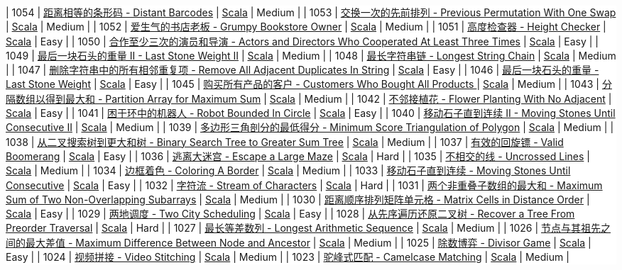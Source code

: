 |	1054	|	[距离相等的条形码 - Distant Barcodes](https://www.cnblogs.com/strengthen/p/10925094.html)	|	[Scala](https://github.com/strengthen/LeetCode/tree/master/Scala/1054.scala)	|	Medium	|
|	1053	|	[交换一次的先前排列 - Previous Permutation With One Swap](https://www.cnblogs.com/strengthen/p/10925089.html)	|	[Scala](https://github.com/strengthen/LeetCode/tree/master/Scala/1053.scala)	|	Medium	|
|	1052	|	[爱生气的书店老板 - Grumpy Bookstore Owner](https://www.cnblogs.com/strengthen/p/10925087.html)	|	[Scala](https://github.com/strengthen/LeetCode/tree/master/Scala/1052.scala)	|	Medium	|
|	1051	|	[高度检查器 - Height Checker](https://www.cnblogs.com/strengthen/p/10925085.html)	|	[Scala](https://github.com/strengthen/LeetCode/tree/master/Scala/1051.scala)	|	Easy	|
|	1050	|	[合作至少三次的演员和导演 - Actors and Directors Who Cooperated At Least Three Times](https://www.cnblogs.com/strengthen/p/10925732.html)	|	[Scala](https://github.com/strengthen/LeetCode/tree/master/Scala/1050.scala)	|	Easy	|
|	1049	|	[最后一块石头的重量 II - Last Stone Weight II](https://www.cnblogs.com/strengthen/p/10885064.html)	|	[Scala](https://github.com/strengthen/LeetCode/tree/master/Scala/1049.scala)	|	Medium	|
|	1048	|	[最长字符串链 - Longest String Chain](https://www.cnblogs.com/strengthen/p/10884786.html)	|	[Scala](https://github.com/strengthen/LeetCode/tree/master/Scala/1048.scala)	|	Medium	|
|	1047	|	[删除字符串中的所有相邻重复项 - Remove All Adjacent Duplicates In String](https://www.cnblogs.com/strengthen/p/10884782.html)	|	[Scala](https://github.com/strengthen/LeetCode/tree/master/Scala/1047.scala)	|	Easy	|
|	1046	|	[最后一块石头的重量 - Last Stone Weight](https://www.cnblogs.com/strengthen/p/10884775.html)	|	[Scala](https://github.com/strengthen/LeetCode/tree/master/Scala/1046.scala)	|	Easy	|
|	1045	|	[购买所有产品的客户 - Customers Who Bought All Products ](https://www.cnblogs.com/strengthen/p/10884773.html)	|	[Scala](https://github.com/strengthen/LeetCode/tree/master/Scala/1045.scala)	|	Medium	|
|	1043	|	[分隔数组以得到最大和 - Partition Array for Maximum Sum](https://www.cnblogs.com/strengthen/p/10852127.html)	|	[Scala](https://github.com/strengthen/LeetCode/tree/master/Scala/1043.scala)	|	Medium	|
|	1042	|	[不邻接植花 - Flower Planting With No Adjacent](https://www.cnblogs.com/strengthen/p/10852070.html)	|	[Scala](https://github.com/strengthen/LeetCode/tree/master/Scala/1042.scala)	|	Easy	|
|	1041	|	[困于环中的机器人 - Robot Bounded In Circle](https://www.cnblogs.com/strengthen/p/10851797.html)	|	[Scala](https://github.com/strengthen/LeetCode/tree/master/Scala/1041.scala)	|	Easy	|
|	1040	|	[移动石子直到连续 II - Moving Stones Until Consecutive II](https://www.cnblogs.com/strengthen/p/10810817.html)	|	[Scala](https://github.com/strengthen/LeetCode/tree/master/Scala/1040.scala)	|	Medium	|
|	1039	|	[多边形三角剖分的最低得分 - Minimum Score Triangulation of Polygon](https://www.cnblogs.com/strengthen/p/10810816.html)	|	[Scala](https://github.com/strengthen/LeetCode/tree/master/Scala/1039.scala)	|	Medium	|
|	1038	|	[从二叉搜索树到更大和树 - Binary Search Tree to Greater Sum Tree](https://www.cnblogs.com/strengthen/p/10810812.html)	|	[Scala](https://github.com/strengthen/LeetCode/tree/master/Scala/1038.scala)	|	Medium	|
|	1037	|	[有效的回旋镖 - Valid Boomerang](https://www.cnblogs.com/strengthen/p/10810810.html)	|	[Scala](https://github.com/strengthen/LeetCode/tree/master/Scala/1037.scala)	|	Easy	|
|	1036	|	[逃离大迷宫 - Escape a Large Maze](https://www.cnblogs.com/strengthen/p/10783485.html)	|	[Scala](https://github.com/strengthen/LeetCode/tree/master/Scala/1036.scala)	|	Hard	|
|	1035	|	[不相交的线 - Uncrossed Lines](https://www.cnblogs.com/strengthen/p/10783476.html)	|	[Scala](https://github.com/strengthen/LeetCode/tree/master/Scala/1035.scala)	|	Medium	|
|	1034	|	[边框着色 - Coloring A Border](https://www.cnblogs.com/strengthen/p/10783467.html)	|	[Scala](https://github.com/strengthen/LeetCode/tree/master/Scala/1034.scala)	|	Medium	|
|	1033	|	[移动石子直到连续 - Moving Stones Until Consecutive](https://www.cnblogs.com/strengthen/p/10783233.html)	|	[Scala](https://github.com/strengthen/LeetCode/tree/master/Scala/1033.scala)	|	Easy	|
|	1032	|	[字符流 - Stream of Characters](https://www.cnblogs.com/strengthen/p/10744673.html)	|	[Scala](https://github.com/strengthen/LeetCode/tree/master/Scala/1032.scala)	|	Hard	|
|	1031	|	[两个非重叠子数组的最大和 - Maximum Sum of Two Non-Overlapping Subarrays](https://www.cnblogs.com/strengthen/p/10744670.html)	|	[Scala](https://github.com/strengthen/LeetCode/tree/master/Scala/1031.scala)	|	Medium	|
|	1030	|	[距离顺序排列矩阵单元格 - Matrix Cells in Distance Order](https://www.cnblogs.com/strengthen/p/10744606.html)	|	[Scala](https://github.com/strengthen/LeetCode/tree/master/Scala/1030.scala)	|	Easy	|
|	1029	|	[两地调度 - Two City Scheduling](https://www.cnblogs.com/strengthen/p/10744640.html)	|	[Scala](https://github.com/strengthen/LeetCode/tree/master/Scala/1029.scala)	|	Easy	|
|	1028	|	[从先序遍历还原二叉树 - Recover a Tree From Preorder Traversal](https://www.cnblogs.com/strengthen/p/10704934.html)	|	[Scala](https://github.com/strengthen/LeetCode/tree/master/Scala/1028.scala)	|	Hard	|
|	1027	|	[最长等差数列 - Longest Arithmetic Sequence](https://www.cnblogs.com/strengthen/p/10704802.html)	|	[Scala](https://github.com/strengthen/LeetCode/tree/master/Scala/1027.scala)	|	Medium	|
|	1026	|	[节点与其祖先之间的最大差值 - Maximum Difference Between Node and Ancestor](https://www.cnblogs.com/strengthen/p/10704595.html)	|	[Scala](https://github.com/strengthen/LeetCode/tree/master/Scala/1026.scala)	|	Medium	|
|	1025	|	[除数博弈 - Divisor Game](https://www.cnblogs.com/strengthen/p/10704584.html)	|	[Scala](https://github.com/strengthen/LeetCode/tree/master/Scala/1025.scala)	|	Easy	|
|	1024	|	[视频拼接 - Video Stitching](https://www.cnblogs.com/strengthen/p/10668090.html)	|	[Scala](https://github.com/strengthen/LeetCode/tree/master/Scala/1024.scala)	|	Medium	|
|	1023	|	[驼峰式匹配 - Camelcase Matching](https://www.cnblogs.com/strengthen/p/10668058.html)	|	[Scala](https://github.com/strengthen/LeetCode/tree/master/Scala/1023.scala)	|	Medium	|